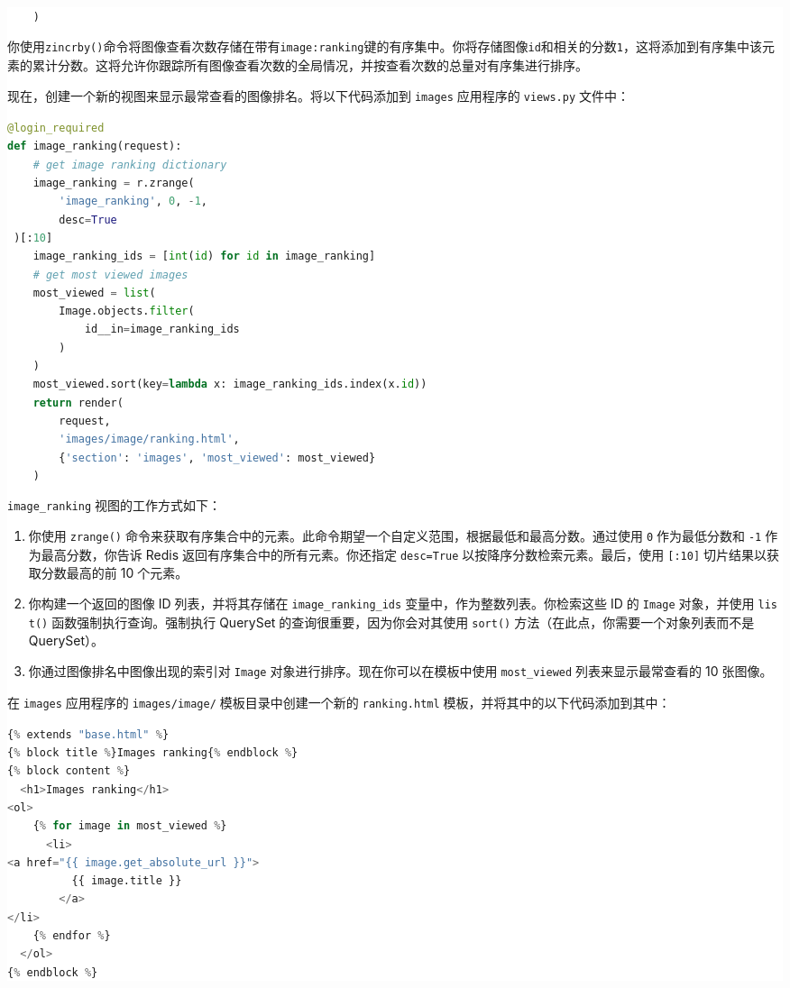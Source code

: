 ```py
    ) 
```

你使用`zincrby()`命令将图像查看次数存储在带有`image:ranking`键的有序集中。你将存储图像`id`和相关的分数`1`，这将添加到有序集中该元素的累计分数。这将允许你跟踪所有图像查看次数的全局情况，并按查看次数的总量对有序集进行排序。

现在，创建一个新的视图来显示最常查看的图像排名。将以下代码添加到 `images` 应用程序的 `views.py` 文件中：

```py
@login_required
def image_ranking(request):
    # get image ranking dictionary
    image_ranking = r.zrange(
        'image_ranking', 0, -1,
        desc=True
 )[:10]
    image_ranking_ids = [int(id) for id in image_ranking]
    # get most viewed images
    most_viewed = list(
        Image.objects.filter(
            id__in=image_ranking_ids
        )
    )
    most_viewed.sort(key=lambda x: image_ranking_ids.index(x.id))
    return render(
        request,
        'images/image/ranking.html',
        {'section': 'images', 'most_viewed': most_viewed}
    ) 
```

`image_ranking` 视图的工作方式如下：

1.  你使用 `zrange()` 命令来获取有序集合中的元素。此命令期望一个自定义范围，根据最低和最高分数。通过使用 `0` 作为最低分数和 `-1` 作为最高分数，你告诉 Redis 返回有序集合中的所有元素。你还指定 `desc=True` 以按降序分数检索元素。最后，使用 `[:10]` 切片结果以获取分数最高的前 10 个元素。

1.  你构建一个返回的图像 ID 列表，并将其存储在 `image_ranking_ids` 变量中，作为整数列表。你检索这些 ID 的 `Image` 对象，并使用 `list()` 函数强制执行查询。强制执行 QuerySet 的查询很重要，因为你会对其使用 `sort()` 方法（在此点，你需要一个对象列表而不是 QuerySet）。

1.  你通过图像排名中图像出现的索引对 `Image` 对象进行排序。现在你可以在模板中使用 `most_viewed` 列表来显示最常查看的 10 张图像。

在 `images` 应用程序的 `images/image/` 模板目录中创建一个新的 `ranking.html` 模板，并将其中的以下代码添加到其中：

```py
{% extends "base.html" %}
{% block title %}Images ranking{% endblock %}
{% block content %}
  <h1>Images ranking</h1>
<ol>
    {% for image in most_viewed %}
      <li>
<a href="{{ image.get_absolute_url }}">
          {{ image.title }}
        </a>
</li>
    {% endfor %}
  </ol>
{% endblock %} 
```
